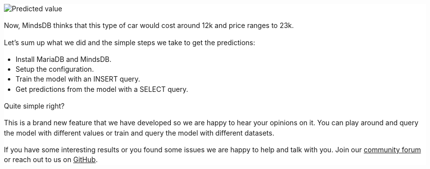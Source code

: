 ![Predicted value](/assets/tutorials/aitables-mariadb/predicted1.png)

Now, MindsDB thinks that this type of car would cost around 12k and price ranges to 23k.

Let’s sum up what we did and the simple steps we take to get the predictions:

* Install MariaDB and MindsDB.
* Setup the configuration.
* Train the model with an INSERT query.
* Get predictions from the model with a SELECT query.

Quite simple right?

This is a brand new feature that we have developed so we are happy to hear your opinions on it. You can play around and query the model with different values or train and query the model with different datasets.

If you have some interesting results or you found some issues we are happy to help and talk with you. Join our [community forum](https://community.mindsdb.com/) or reach out to us on [GitHub](https://github.com/mindsdb/mindsdb).